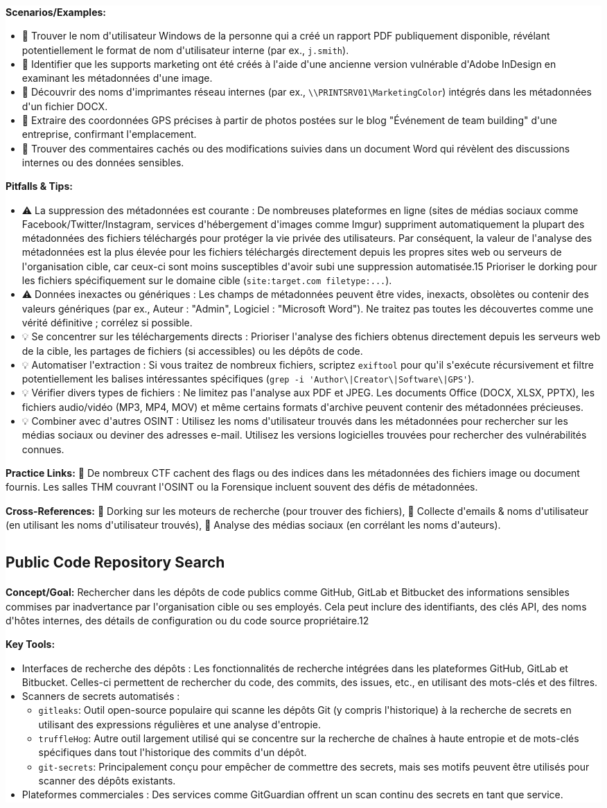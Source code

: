 **Scenarios/Examples:**
* 📖 Trouver le nom d'utilisateur Windows de la personne qui a créé un rapport PDF publiquement disponible, révélant potentiellement le format de nom d'utilisateur interne (par ex., `j.smith`).
* 📖 Identifier que les supports marketing ont été créés à l'aide d'une ancienne version vulnérable d'Adobe InDesign en examinant les métadonnées d'une image.
* 📖 Découvrir des noms d'imprimantes réseau internes (par ex., `\\PRINTSRV01\MarketingColor`) intégrés dans les métadonnées d'un fichier DOCX.
* 📖 Extraire des coordonnées GPS précises à partir de photos postées sur le blog "Événement de team building" d'une entreprise, confirmant l'emplacement.
* 📖 Trouver des commentaires cachés ou des modifications suivies dans un document Word qui révèlent des discussions internes ou des données sensibles.

**Pitfalls & Tips:**
* ⚠️ La suppression des métadonnées est courante : De nombreuses plateformes en ligne (sites de médias sociaux comme Facebook/Twitter/Instagram, services d'hébergement d'images comme Imgur) suppriment automatiquement la plupart des métadonnées des fichiers téléchargés pour protéger la vie privée des utilisateurs. Par conséquent, la valeur de l'analyse des métadonnées est la plus élevée pour les fichiers téléchargés directement depuis les propres sites web ou serveurs de l'organisation cible, car ceux-ci sont moins susceptibles d'avoir subi une suppression automatisée.15 Prioriser le dorking pour les fichiers spécifiquement sur le domaine cible (`site:target.com filetype:...`).
* ⚠️ Données inexactes ou génériques : Les champs de métadonnées peuvent être vides, inexacts, obsolètes ou contenir des valeurs génériques (par ex., Auteur : "Admin", Logiciel : "Microsoft Word"). Ne traitez pas toutes les découvertes comme une vérité définitive ; corrélez si possible.
* 💡 Se concentrer sur les téléchargements directs : Prioriser l'analyse des fichiers obtenus directement depuis les serveurs web de la cible, les partages de fichiers (si accessibles) ou les dépôts de code.
* 💡 Automatiser l'extraction : Si vous traitez de nombreux fichiers, scriptez `exiftool` pour qu'il s'exécute récursivement et filtre potentiellement les balises intéressantes spécifiques (`grep -i 'Author\|Creator\|Software\|GPS'`).
* 💡 Vérifier divers types de fichiers : Ne limitez pas l'analyse aux PDF et JPEG. Les documents Office (DOCX, XLSX, PPTX), les fichiers audio/vidéo (MP3, MP4, MOV) et même certains formats d'archive peuvent contenir des métadonnées précieuses.
* 💡 Combiner avec d'autres OSINT : Utilisez les noms d'utilisateur trouvés dans les métadonnées pour rechercher sur les médias sociaux ou deviner des adresses e-mail. Utilisez les versions logicielles trouvées pour rechercher des vulnérabilités connues.

**Practice Links:** 🎯 De nombreux CTF cachent des flags ou des indices dans les métadonnées des fichiers image ou document fournis. Les salles THM couvrant l'OSINT ou la Forensique incluent souvent des défis de métadonnées.

**Cross-References:** 🔗 Dorking sur les moteurs de recherche (pour trouver des fichiers), 🔗 Collecte d'emails & noms d'utilisateur (en utilisant les noms d'utilisateur trouvés), 🔗 Analyse des médias sociaux (en corrélant les noms d'auteurs).

## Public Code Repository Search

**Concept/Goal:** Rechercher dans les dépôts de code publics comme GitHub, GitLab et Bitbucket des informations sensibles commises par inadvertance par l'organisation cible ou ses employés. Cela peut inclure des identifiants, des clés API, des noms d'hôtes internes, des détails de configuration ou du code source propriétaire.12

**Key Tools:**
* Interfaces de recherche des dépôts : Les fonctionnalités de recherche intégrées dans les plateformes GitHub, GitLab et Bitbucket. Celles-ci permettent de rechercher du code, des commits, des issues, etc., en utilisant des mots-clés et des filtres.
* Scanners de secrets automatisés :
    * `gitleaks`: Outil open-source populaire qui scanne les dépôts Git (y compris l'historique) à la recherche de secrets en utilisant des expressions régulières et une analyse d'entropie.
    * `truffleHog`: Autre outil largement utilisé qui se concentre sur la recherche de chaînes à haute entropie et de mots-clés spécifiques dans tout l'historique des commits d'un dépôt.
    * `git-secrets`: Principalement conçu pour empêcher de commettre des secrets, mais ses motifs peuvent être utilisés pour scanner des dépôts existants.
* Plateformes commerciales : Des services comme GitGuardian offrent un scan continu des secrets en tant que service.